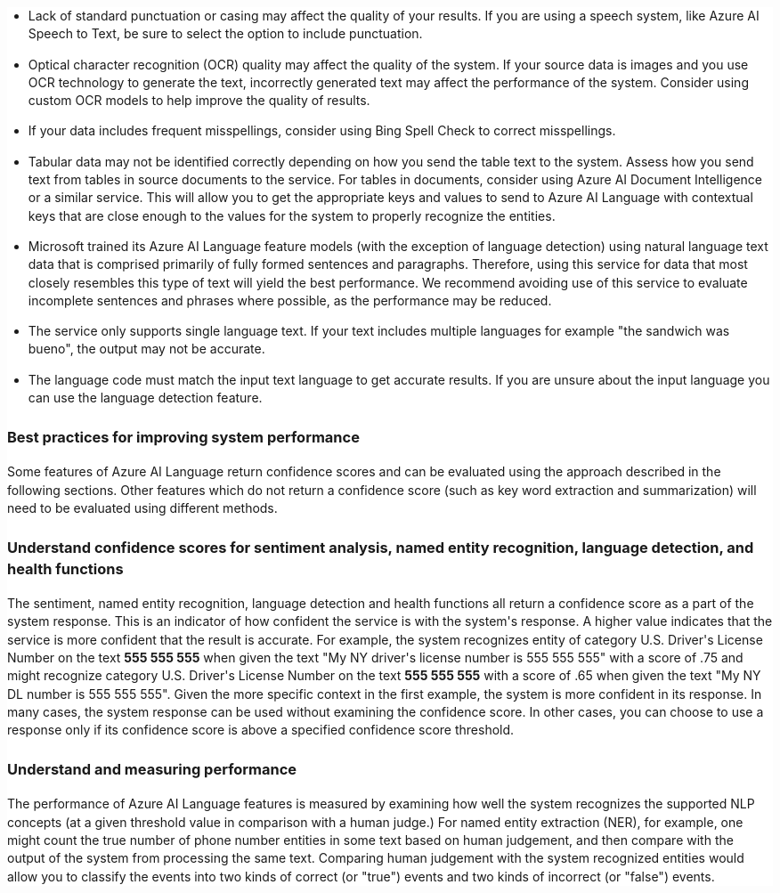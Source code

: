 * Lack of standard punctuation or casing may affect the quality of your results. If you are using a speech system, like Azure AI Speech to Text, be sure to select the option to include punctuation.

* Optical character recognition (OCR) quality may affect the quality of the system. If your source data is images and you use OCR technology to generate the text, incorrectly generated text may affect the performance of the system. Consider using custom OCR models to help improve the quality of results.

* If your data includes frequent misspellings, consider using Bing Spell Check to correct misspellings.

* Tabular data may not be identified correctly depending on how you send the table text to the system. Assess how you send text from tables in source documents to the service. For tables in documents, consider using Azure AI Document Intelligence or a similar service. This will allow you to get the appropriate keys and values to send to Azure AI Language with contextual keys that are close enough to the values for the system to properly recognize the entities.

* Microsoft trained its Azure AI Language feature models (with the exception of language detection) using natural language text data that is comprised primarily of fully formed sentences and paragraphs. Therefore, using this service for data that most closely resembles this type of text will yield the best performance. We recommend avoiding use of this service to evaluate incomplete sentences and phrases where possible, as the performance may be reduced.

* The service only supports single language text. If your text includes multiple languages for example "the sandwich was bueno", the output may not be accurate.

* The language code must match the input text language to get accurate results. If you are  unsure about the input language you can use the language detection feature.

### Best practices for improving system performance

Some features of Azure AI Language return confidence scores and can be evaluated using the approach described in the following sections. Other features which do not return a confidence score (such as key word extraction and summarization) will need to be evaluated using different methods. 

### Understand confidence scores for sentiment analysis, named entity recognition, language detection, and health functions

The sentiment, named entity recognition, language detection and health functions all return a confidence score as a part of the system response. This is an indicator of how confident the service is with the system's response. A higher value indicates that the service is more confident that the result is accurate. For example, the system recognizes entity of category U.S. Driver's License Number on the text **555 555 555** when given the text "My NY driver's license number is 555 555 555" with a score of .75 and might recognize category U.S. Driver's License Number on the text **555 555 555** with a score of .65 when given the text "My NY DL number is 555 555 555". Given the more specific context in the first example, the system is more confident in its response.
In many cases, the system response can be used without examining the confidence score. In other cases, you can choose to use a response only if its confidence score is above a specified confidence score threshold.

### Understand and measuring performance

The performance of Azure AI Language features is measured by examining how well the system recognizes the supported NLP concepts (at a given threshold value in comparison with a human judge.) For named entity extraction (NER), for example, one might count the true number of phone number entities in some text based on human judgement, and then compare with the output of the system from processing the same text. Comparing human judgement with the system recognized entities would allow you to classify the events into two kinds of correct (or "true") events and two kinds of incorrect (or "false") events.
